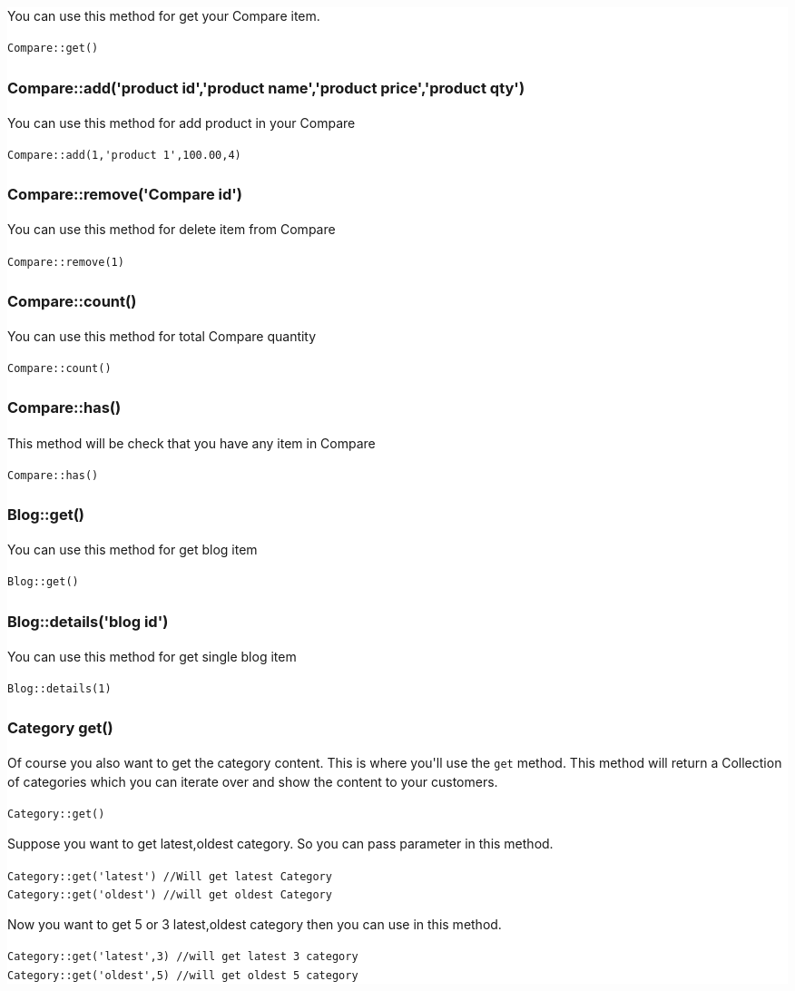 You can use this method for get your Compare item.

	Compare::get()

### Compare::add('product id','product name','product price','product qty')

You can use this method for add product in your Compare

	Compare::add(1,'product 1',100.00,4)

### Compare::remove('Compare id')

You can use this method for delete item from Compare

	Compare::remove(1)

### Compare::count()

You can use this method for total Compare quantity

	Compare::count()

### Compare::has()

This method will be check that you have any item in Compare

	Compare::has()

### Blog::get()

You can use this method for get blog item

 	Blog::get()

### Blog::details('blog id')

You can use this method for get single blog item

	Blog::details(1)

### Category get()

Of course you also want to get the category content. This is where you'll use the `get` method. This method will return a Collection of categories which you can iterate over and show the content to your customers.

	Category::get()

Suppose you want to get latest,oldest category. So you can pass parameter in this method.

	Category::get('latest') //Will get latest Category
	Category::get('oldest') //will get oldest Category

Now you want to get 5 or 3 latest,oldest category then you can use in this method.

	Category::get('latest',3) //will get latest 3 category
	Category::get('oldest',5) //will get oldest 5 category
